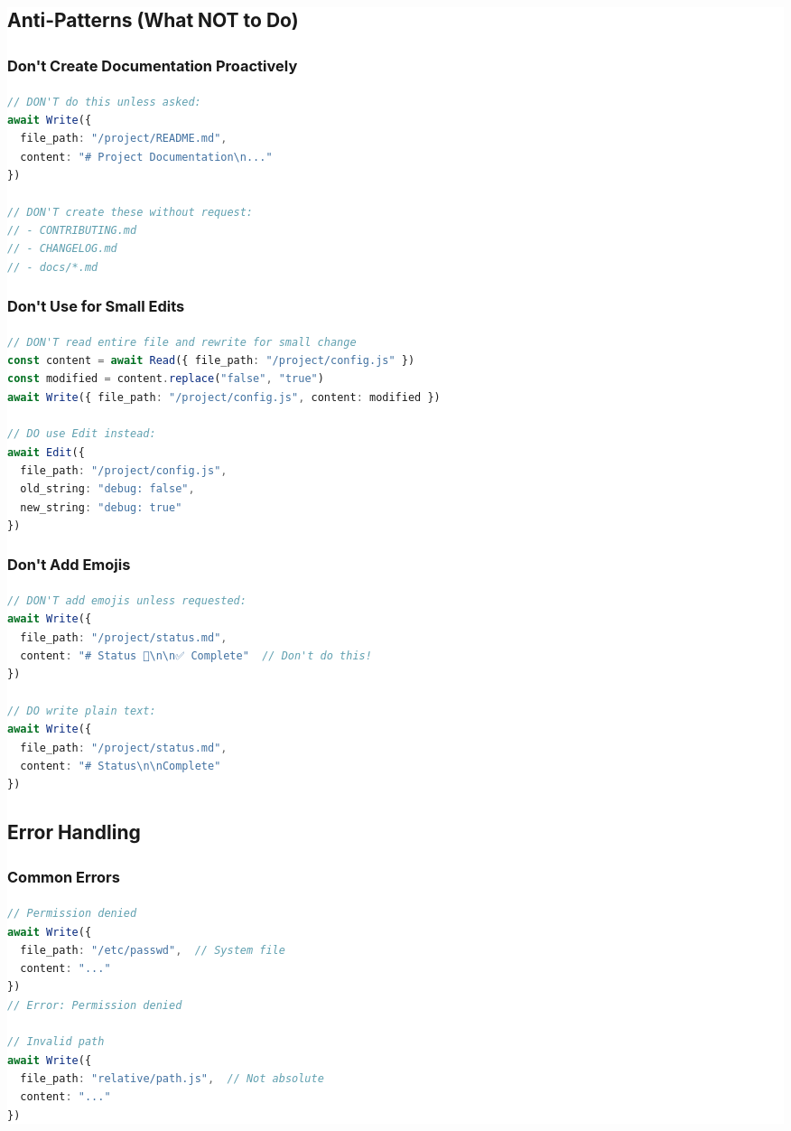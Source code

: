 ## Anti-Patterns (What NOT to Do)

### Don't Create Documentation Proactively
```typescript
// DON'T do this unless asked:
await Write({
  file_path: "/project/README.md",
  content: "# Project Documentation\n..."
})

// DON'T create these without request:
// - CONTRIBUTING.md
// - CHANGELOG.md
// - docs/*.md
```

### Don't Use for Small Edits
```typescript
// DON'T read entire file and rewrite for small change
const content = await Read({ file_path: "/project/config.js" })
const modified = content.replace("false", "true")
await Write({ file_path: "/project/config.js", content: modified })

// DO use Edit instead:
await Edit({
  file_path: "/project/config.js",
  old_string: "debug: false",
  new_string: "debug: true"
})
```

### Don't Add Emojis
```typescript
// DON'T add emojis unless requested:
await Write({
  file_path: "/project/status.md",
  content: "# Status 🚀\n\n✅ Complete"  // Don't do this!
})

// DO write plain text:
await Write({
  file_path: "/project/status.md",
  content: "# Status\n\nComplete"
})
```

## Error Handling

### Common Errors
```typescript
// Permission denied
await Write({
  file_path: "/etc/passwd",  // System file
  content: "..."
})
// Error: Permission denied

// Invalid path
await Write({
  file_path: "relative/path.js",  // Not absolute
  content: "..."
})
```